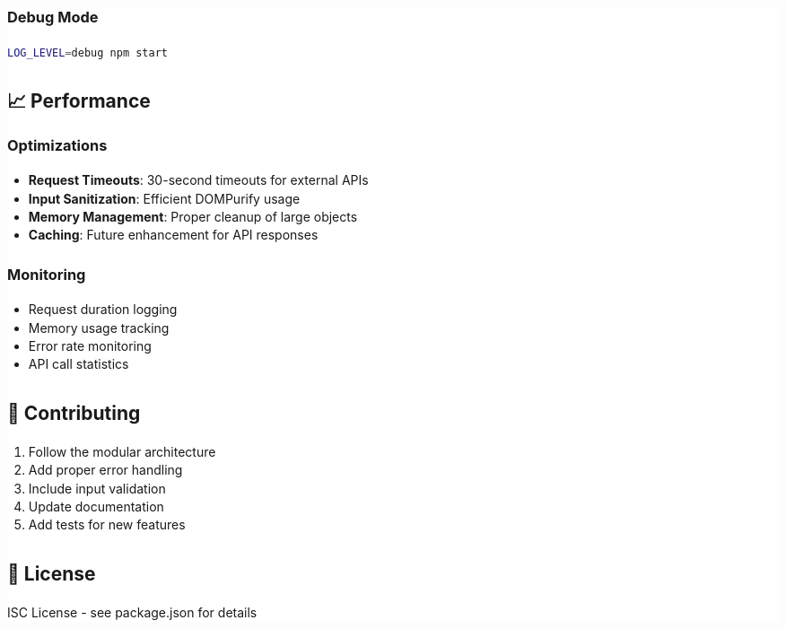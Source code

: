 ### Debug Mode
```bash
LOG_LEVEL=debug npm start
```

## 📈 Performance

### Optimizations
- **Request Timeouts**: 30-second timeouts for external APIs
- **Input Sanitization**: Efficient DOMPurify usage
- **Memory Management**: Proper cleanup of large objects
- **Caching**: Future enhancement for API responses

### Monitoring
- Request duration logging
- Memory usage tracking
- Error rate monitoring
- API call statistics

## 🤝 Contributing

1. Follow the modular architecture
2. Add proper error handling
3. Include input validation
4. Update documentation
5. Add tests for new features

## 📄 License

ISC License - see package.json for details 